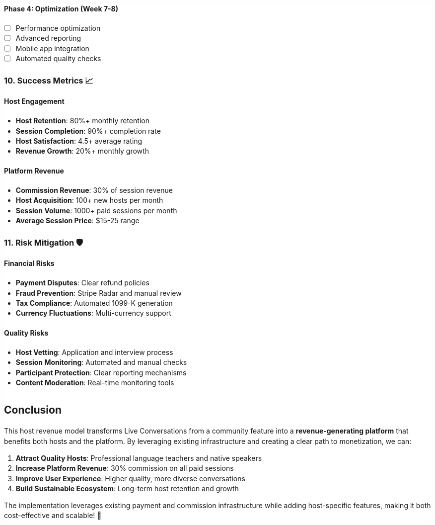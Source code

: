 #### **Phase 4: Optimization (Week 7-8)**
- [ ] Performance optimization
- [ ] Advanced reporting
- [ ] Mobile app integration
- [ ] Automated quality checks

### **10. Success Metrics** 📈

#### **Host Engagement**
- **Host Retention**: 80%+ monthly retention
- **Session Completion**: 90%+ completion rate
- **Host Satisfaction**: 4.5+ average rating
- **Revenue Growth**: 20%+ monthly growth

#### **Platform Revenue**
- **Commission Revenue**: 30% of session revenue
- **Host Acquisition**: 100+ new hosts per month
- **Session Volume**: 1000+ paid sessions per month
- **Average Session Price**: $15-25 range

### **11. Risk Mitigation** 🛡️

#### **Financial Risks**
- **Payment Disputes**: Clear refund policies
- **Fraud Prevention**: Stripe Radar and manual review
- **Tax Compliance**: Automated 1099-K generation
- **Currency Fluctuations**: Multi-currency support

#### **Quality Risks**
- **Host Vetting**: Application and interview process
- **Session Monitoring**: Automated and manual checks
- **Participant Protection**: Clear reporting mechanisms
- **Content Moderation**: Real-time monitoring tools

## Conclusion

This host revenue model transforms Live Conversations from a community feature into a **revenue-generating platform** that benefits both hosts and the platform. By leveraging existing infrastructure and creating a clear path to monetization, we can:

1. **Attract Quality Hosts**: Professional language teachers and native speakers
2. **Increase Platform Revenue**: 30% commission on all paid sessions
3. **Improve User Experience**: Higher quality, more diverse conversations
4. **Build Sustainable Ecosystem**: Long-term host retention and growth

The implementation leverages existing payment and commission infrastructure while adding host-specific features, making it both cost-effective and scalable! 🎉
